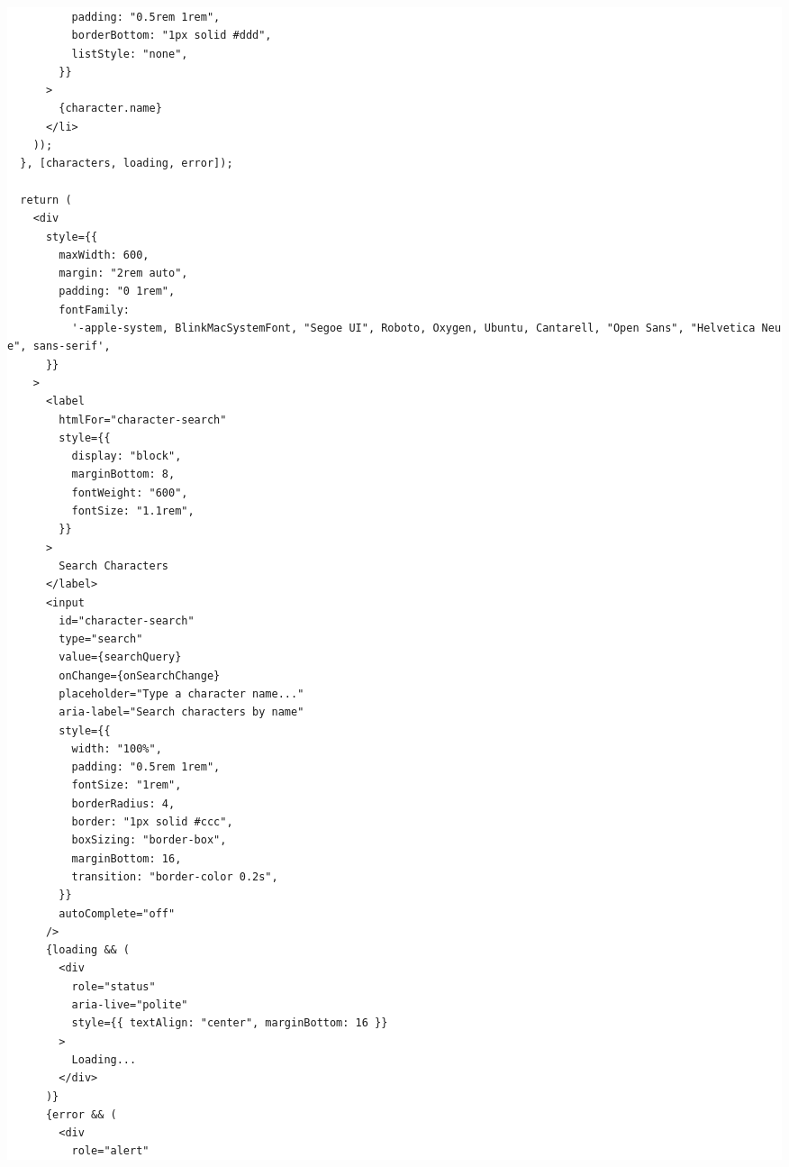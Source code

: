 ```tsx
          padding: "0.5rem 1rem",
          borderBottom: "1px solid #ddd",
          listStyle: "none",
        }}
      >
        {character.name}
      </li>
    ));
  }, [characters, loading, error]);

  return (
    <div
      style={{
        maxWidth: 600,
        margin: "2rem auto",
        padding: "0 1rem",
        fontFamily:
          '-apple-system, BlinkMacSystemFont, "Segoe UI", Roboto, Oxygen, Ubuntu, Cantarell, "Open Sans", "Helvetica Neue", sans-serif',
      }}
    >
      <label
        htmlFor="character-search"
        style={{
          display: "block",
          marginBottom: 8,
          fontWeight: "600",
          fontSize: "1.1rem",
        }}
      >
        Search Characters
      </label>
      <input
        id="character-search"
        type="search"
        value={searchQuery}
        onChange={onSearchChange}
        placeholder="Type a character name..."
        aria-label="Search characters by name"
        style={{
          width: "100%",
          padding: "0.5rem 1rem",
          fontSize: "1rem",
          borderRadius: 4,
          border: "1px solid #ccc",
          boxSizing: "border-box",
          marginBottom: 16,
          transition: "border-color 0.2s",
        }}
        autoComplete="off"
      />
      {loading && (
        <div
          role="status"
          aria-live="polite"
          style={{ textAlign: "center", marginBottom: 16 }}
        >
          Loading...
        </div>
      )}
      {error && (
        <div
          role="alert"
```